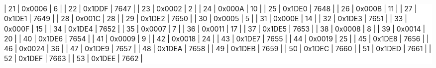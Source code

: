 |      21 | 0x0006      |           6 |
|      22 | 0x1DDF      |        7647 |
|      23 | 0x0002      |           2 |
|      24 | 0x000A      |          10 |
|      25 | 0x1DE0      |        7648 |
|      26 | 0x000B      |          11 |
|      27 | 0x1DE1      |        7649 |
|      28 | 0x001C      |          28 |
|      29 | 0x1DE2      |        7650 |
|      30 | 0x0005      |           5 |
|      31 | 0x000E      |          14 |
|      32 | 0x1DE3      |        7651 |
|      33 | 0x000F      |          15 |
|      34 | 0x1DE4      |        7652 |
|      35 | 0x0007      |           7 |
|      36 | 0x0011      |          17 |
|      37 | 0x1DE5      |        7653 |
|      38 | 0x0008      |           8 |
|      39 | 0x0014      |          20 |
|      40 | 0x1DE6      |        7654 |
|      41 | 0x0009      |           9 |
|      42 | 0x0018      |          24 |
|      43 | 0x1DE7      |        7655 |
|      44 | 0x0019      |          25 |
|      45 | 0x1DE8      |        7656 |
|      46 | 0x0024      |          36 |
|      47 | 0x1DE9      |        7657 |
|      48 | 0x1DEA      |        7658 |
|      49 | 0x1DEB      |        7659 |
|      50 | 0x1DEC      |        7660 |
|      51 | 0x1DED      |        7661 |
|      52 | 0x1DEF      |        7663 |
|      53 | 0x1DEE      |        7662 |
